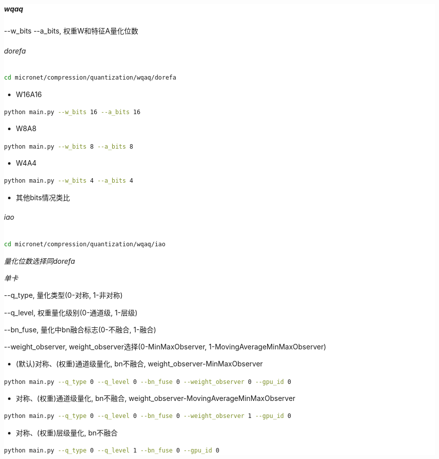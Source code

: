 ##### wqaq

--w_bits --a_bits, 权重W和特征A量化位数

###### dorefa

```bash
cd micronet/compression/quantization/wqaq/dorefa
```

- W16A16

```bash
python main.py --w_bits 16 --a_bits 16
```

- W8A8

```bash
python main.py --w_bits 8 --a_bits 8
```

- W4A4

```bash
python main.py --w_bits 4 --a_bits 4
```

- 其他bits情况类比

###### iao

```bash
cd micronet/compression/quantization/wqaq/iao
```

*量化位数选择同dorefa*

*单卡*

--q_type, 量化类型(0-对称, 1-非对称)

--q_level, 权重量化级别(0-通道级, 1-层级)

--bn_fuse, 量化中bn融合标志(0-不融合, 1-融合)

--weight_observer, weight_observer选择(0-MinMaxObserver, 1-MovingAverageMinMaxObserver)

- (默认)对称、(权重)通道级量化, bn不融合, weight_observer-MinMaxObserver

```bash
python main.py --q_type 0 --q_level 0 --bn_fuse 0 --weight_observer 0 --gpu_id 0
```

- 对称、(权重)通道级量化, bn不融合, weight_observer-MovingAverageMinMaxObserver

```bash
python main.py --q_type 0 --q_level 0 --bn_fuse 0 --weight_observer 1 --gpu_id 0
```

- 对称、(权重)层级量化, bn不融合

```bash
python main.py --q_type 0 --q_level 1 --bn_fuse 0 --gpu_id 0
```
